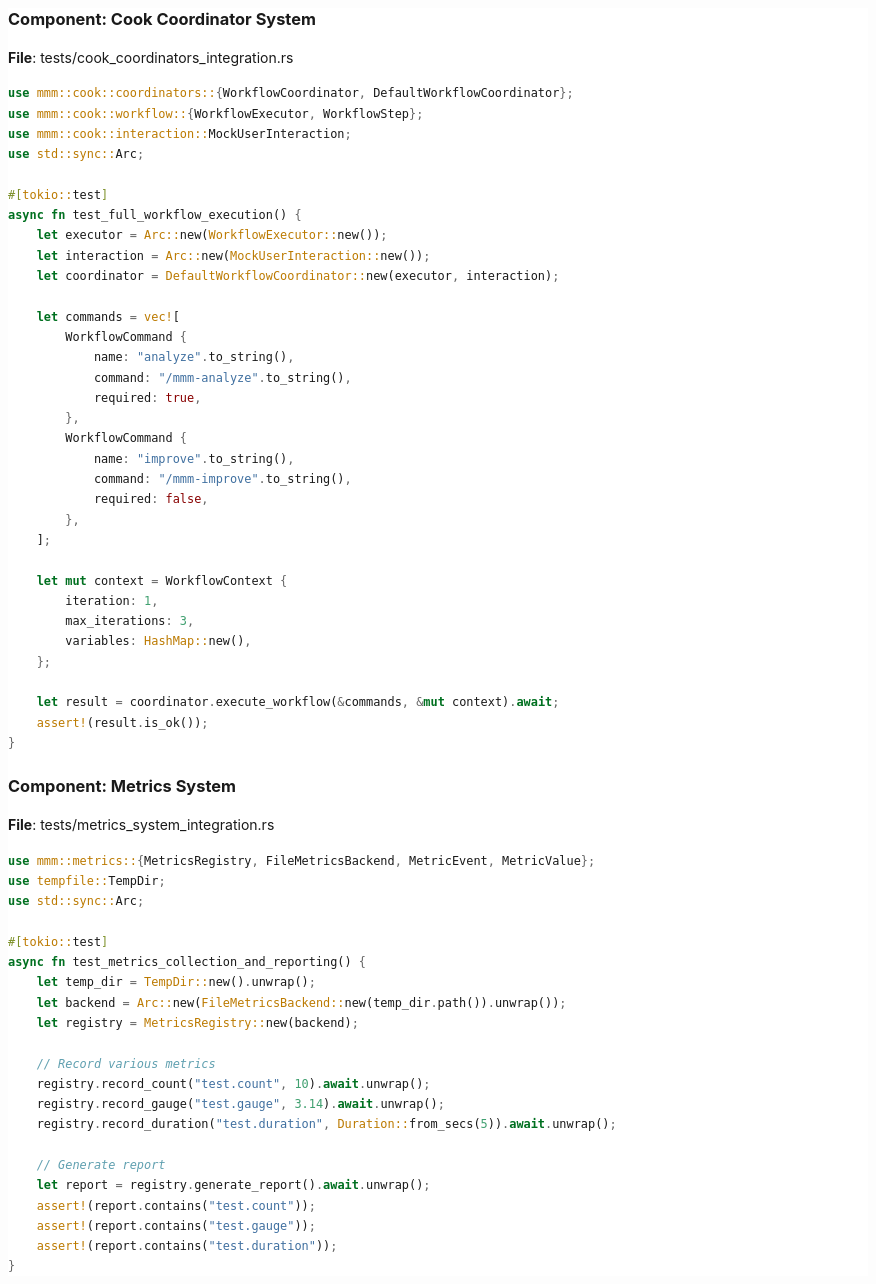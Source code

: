 ### Component: Cook Coordinator System
**File**: tests/cook_coordinators_integration.rs
```rust
use mmm::cook::coordinators::{WorkflowCoordinator, DefaultWorkflowCoordinator};
use mmm::cook::workflow::{WorkflowExecutor, WorkflowStep};
use mmm::cook::interaction::MockUserInteraction;
use std::sync::Arc;

#[tokio::test]
async fn test_full_workflow_execution() {
    let executor = Arc::new(WorkflowExecutor::new());
    let interaction = Arc::new(MockUserInteraction::new());
    let coordinator = DefaultWorkflowCoordinator::new(executor, interaction);
    
    let commands = vec![
        WorkflowCommand {
            name: "analyze".to_string(),
            command: "/mmm-analyze".to_string(),
            required: true,
        },
        WorkflowCommand {
            name: "improve".to_string(),
            command: "/mmm-improve".to_string(),
            required: false,
        },
    ];
    
    let mut context = WorkflowContext {
        iteration: 1,
        max_iterations: 3,
        variables: HashMap::new(),
    };
    
    let result = coordinator.execute_workflow(&commands, &mut context).await;
    assert!(result.is_ok());
}
```

### Component: Metrics System
**File**: tests/metrics_system_integration.rs
```rust
use mmm::metrics::{MetricsRegistry, FileMetricsBackend, MetricEvent, MetricValue};
use tempfile::TempDir;
use std::sync::Arc;

#[tokio::test]
async fn test_metrics_collection_and_reporting() {
    let temp_dir = TempDir::new().unwrap();
    let backend = Arc::new(FileMetricsBackend::new(temp_dir.path()).unwrap());
    let registry = MetricsRegistry::new(backend);
    
    // Record various metrics
    registry.record_count("test.count", 10).await.unwrap();
    registry.record_gauge("test.gauge", 3.14).await.unwrap();
    registry.record_duration("test.duration", Duration::from_secs(5)).await.unwrap();
    
    // Generate report
    let report = registry.generate_report().await.unwrap();
    assert!(report.contains("test.count"));
    assert!(report.contains("test.gauge"));
    assert!(report.contains("test.duration"));
}
```
